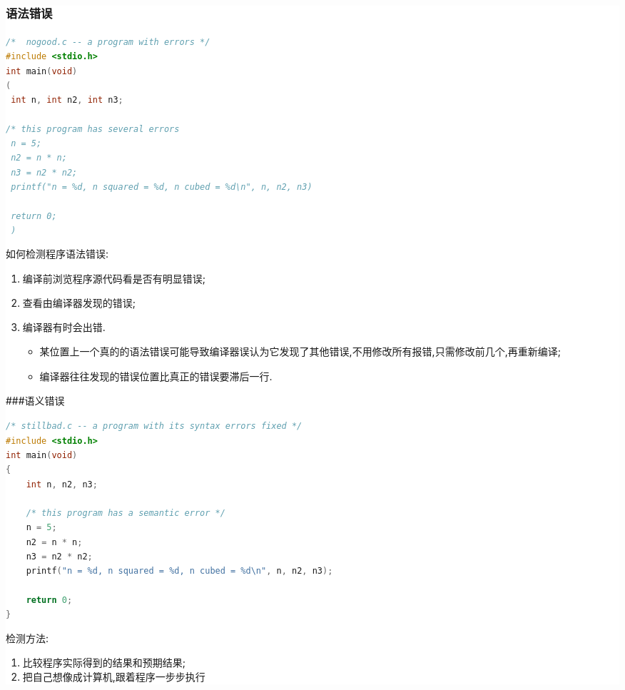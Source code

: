 ### 语法错误

```c
/*  nogood.c -- a program with errors */
#include <stdio.h>
int main(void)
(
 int n, int n2, int n3;
 
/* this program has several errors
 n = 5;
 n2 = n * n;
 n3 = n2 * n2;
 printf("n = %d, n squared = %d, n cubed = %d\n", n, n2, n3)
 
 return 0;
 )
```



如何检测程序语法错误:

1. 编译前浏览程序源代码看是否有明显错误;

2. 查看由编译器发现的错误;

3. 编译器有时会出错.

   - 某位置上一个真的的语法错误可能导致编译器误认为它发现了其他错误,不用修改所有报错,只需修改前几个,再重新编译;

   - 编译器往往发现的错误位置比真正的错误要滞后一行.

###语义错误

```c
/* stillbad.c -- a program with its syntax errors fixed */
#include <stdio.h>
int main(void)
{
    int n, n2, n3;
    
    /* this program has a semantic error */
    n = 5;
    n2 = n * n;
    n3 = n2 * n2;
    printf("n = %d, n squared = %d, n cubed = %d\n", n, n2, n3);
    
    return 0;
}

```

检测方法:

1. 比较程序实际得到的结果和预期结果;
2. 把自己想像成计算机,跟着程序一步步执行

